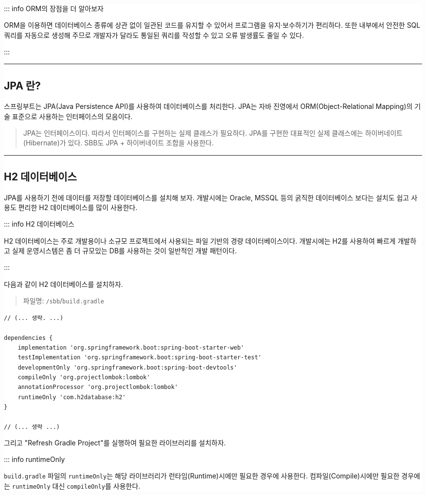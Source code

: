 ::: info ORM의 장점을 더 알아보자

ORM을 이용하면 데이터베이스 종류에 상관 없이 일관된 코드를 유지할 수 있어서 프로그램을 유지·보수하기가 편리하다. 또한 내부에서 안전한 SQL 쿼리를 자동으로 생성해 주므로 개발자가 달라도 통일된 쿼리를 작성할 수 있고 오류 발생률도 줄일 수 있다.

:::

---

## JPA 란?

스프링부트는 JPA(Java Persistence API)를 사용하여 데이터베이스를 처리한다. JPA는 자바 진영에서 ORM(Object-Relational Mapping)의 기술 표준으로 사용하는 인터페이스의 모음이다.

> JPA는 인터페이스이다. 따라서 인터페이스를 구현하는 실제 클래스가 필요하다. JPA를 구현한 대표적인 실제 클래스에는 하이버네이트(Hibernate)가 있다. SBB도 JPA + 하이버네이트 조합을 사용한다.

---

## H2 데이터베이스

JPA를 사용하기 전에 데이터를 저장할 데이터베이스를 설치해 보자. 개발시에는 Oracle, MSSQL 등의 굵직한 데이터베이스 보다는 설치도 쉽고 사용도 편리한 H2 데이터베이스를 많이 사용한다.

::: info H2 데이터베이스

H2 데이터베이스는 주로 개발용이나 소규모 프로젝트에서 사용되는 파일 기반의 경량 데이터베이스이다. 개발시에는 H2를 사용하여 빠르게 개발하고 실제 운영시스템은 좀 더 규모있는 DB를 사용하는 것이 일반적인 개발 패턴이다.

:::

다음과 같이 H2 데이터베이스를 설치하자.

> 파일명: <FontIcon icon="iconfont icon-folder"/>`/sbb`/<FontIcon icon="iconfont icon-engine"/>`build.gradle`

```groovy{9}
// (... 생략. ...)

dependencies {
    implementation 'org.springframework.boot:spring-boot-starter-web'
    testImplementation 'org.springframework.boot:spring-boot-starter-test'
    developmentOnly 'org.springframework.boot:spring-boot-devtools'
    compileOnly 'org.projectlombok:lombok'
    annotationProcessor 'org.projectlombok:lombok'
    runtimeOnly 'com.h2database:h2'
}

// (... 생략 ...)
```

그리고 "Refresh Gradle Project"를 실행하여 필요한 라이브러리를 설치하자.

::: info runtimeOnly

<FontIcon icon="iconfont icon-engine"/> `build.gradle` 파일의 `runtimeOnly`는 해당 라이브러리가 런타임(Runtime)시에만 필요한 경우에 사용한다. 컴파일(Compile)시에만 필요한 경우에는 `runtimeOnly` 대신 `compileOnly`를 사용한다.

